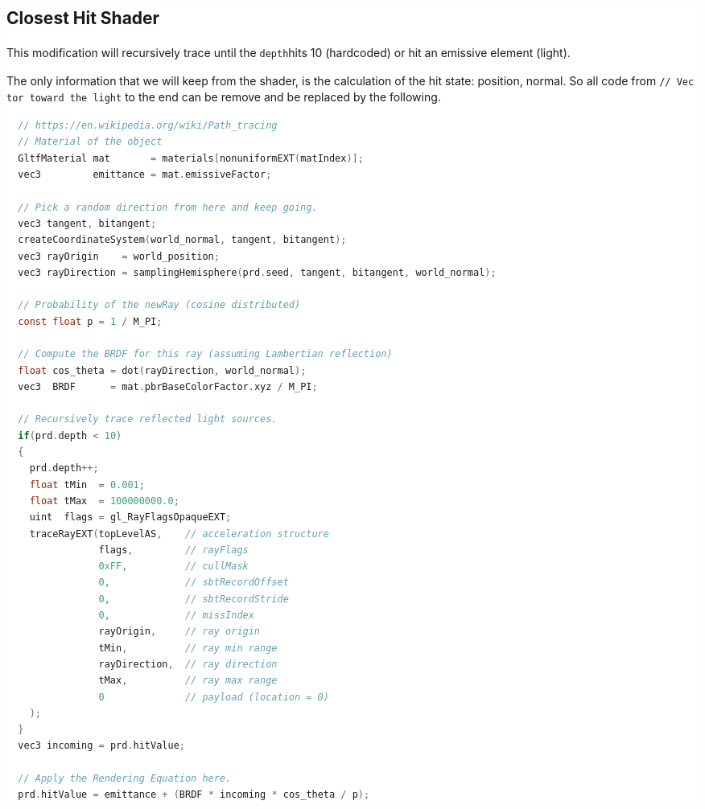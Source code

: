 ## Closest Hit Shader

This modification will recursively trace until the `depth`hits 10 (hardcoded) or hit an emissive element (light).

The only information that we will keep from the shader, is the calculation of the hit state: position, normal. So
all code from `// Vector toward the light` to the end can be remove and be replaced by the following.

~~~~C
  // https://en.wikipedia.org/wiki/Path_tracing
  // Material of the object
  GltfMaterial mat       = materials[nonuniformEXT(matIndex)];
  vec3         emittance = mat.emissiveFactor;

  // Pick a random direction from here and keep going.
  vec3 tangent, bitangent;
  createCoordinateSystem(world_normal, tangent, bitangent);
  vec3 rayOrigin    = world_position;
  vec3 rayDirection = samplingHemisphere(prd.seed, tangent, bitangent, world_normal);

  // Probability of the newRay (cosine distributed)
  const float p = 1 / M_PI;

  // Compute the BRDF for this ray (assuming Lambertian reflection)
  float cos_theta = dot(rayDirection, world_normal);
  vec3  BRDF      = mat.pbrBaseColorFactor.xyz / M_PI;

  // Recursively trace reflected light sources.
  if(prd.depth < 10)
  {
    prd.depth++;
    float tMin  = 0.001;
    float tMax  = 100000000.0;
    uint  flags = gl_RayFlagsOpaqueEXT;
    traceRayEXT(topLevelAS,    // acceleration structure
                flags,         // rayFlags
                0xFF,          // cullMask
                0,             // sbtRecordOffset
                0,             // sbtRecordStride
                0,             // missIndex
                rayOrigin,     // ray origin
                tMin,          // ray min range
                rayDirection,  // ray direction
                tMax,          // ray max range
                0              // payload (location = 0)
    );
  }
  vec3 incoming = prd.hitValue;

  // Apply the Rendering Equation here.
  prd.hitValue = emittance + (BRDF * incoming * cos_theta / p);
~~~~
